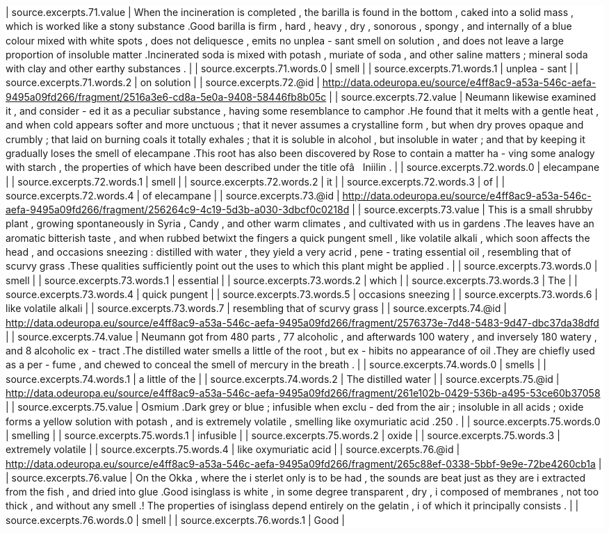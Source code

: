 | source.excerpts.71.value | When the incineration is completed , the barilla is found in the bottom , caked into a solid mass , which is worked like a stony substance .Good barilla is firm , hard , heavy , dry , sonorous , spongy , and internally of a blue colour mixed with white spots , does not deliquesce , emits no unplea - sant smell on solution , and does not leave a large proportion of insoluble matter .Incinerated soda is mixed with potash , muriate of soda , and other saline matters ; mineral soda with clay and other earthy substances . |
| source.excerpts.71.words.0 | smell |
| source.excerpts.71.words.1 | unplea - sant |
| source.excerpts.71.words.2 | on solution |
| source.excerpts.72.@id | http://data.odeuropa.eu/source/e4ff8ac9-a53a-546c-aefa-9495a09fd266/fragment/2516a3e6-cd8a-5e0a-9408-58446fb8b05c |
| source.excerpts.72.value | Neumann likewise examined it , and consider - ed it as a peculiar substance , having some resemblance to camphor .He found that it melts with a gentle heat , and when cold appears softer and more unctuous ; that it never assumes a crystalline form , but when dry proves opaque and crumbly ; that laid on burning coals it totally exhales ; that it is soluble in alcohol , but insoluble in water ; and that by keeping it gradually loses the smell of elecampane .This root has also been discovered by Rose to contain a matter ha - ving some analogy with starch , the properties of which have been described under the title ofâ   Iniilin . |
| source.excerpts.72.words.0 | elecampane |
| source.excerpts.72.words.1 | smell |
| source.excerpts.72.words.2 | it |
| source.excerpts.72.words.3 | of |
| source.excerpts.72.words.4 | of elecampane |
| source.excerpts.73.@id | http://data.odeuropa.eu/source/e4ff8ac9-a53a-546c-aefa-9495a09fd266/fragment/256264c9-4c19-5d3b-a030-3dbcf0c0218d |
| source.excerpts.73.value | This is a small shrubby plant , growing spontaneously in Syria , Candy , and other warm climates , and cultivated with us in gardens .The leaves have an aromatic bitterish taste , and when rubbed betwixt the fingers a quick pungent smell , like volatile alkali , which soon affects the head , and occasions sneezing : distilled with water , they yield a very acrid , pene - trating essential oil , resembling that of scurvy grass .These qualities sufficiently point out the uses to which this plant might be applied . |
| source.excerpts.73.words.0 | smell |
| source.excerpts.73.words.1 | essential |
| source.excerpts.73.words.2 | which |
| source.excerpts.73.words.3 | The |
| source.excerpts.73.words.4 | quick pungent |
| source.excerpts.73.words.5 | occasions sneezing |
| source.excerpts.73.words.6 | like volatile alkali |
| source.excerpts.73.words.7 | resembling that of scurvy grass |
| source.excerpts.74.@id | http://data.odeuropa.eu/source/e4ff8ac9-a53a-546c-aefa-9495a09fd266/fragment/2576373e-7d48-5483-9d47-dbc37da38dfd |
| source.excerpts.74.value | Neumann got from 480 parts , 77 alcoholic , and afterwards 100 watery , and inversely 180 watery , and 8 alcoholic ex - tract .The distilled water smells a little of the root , but ex - hibits no appearance of oil .They are chiefly used as a per - fume , and chewed to conceal the smell of mercury in the breath . |
| source.excerpts.74.words.0 | smells |
| source.excerpts.74.words.1 | a little of the |
| source.excerpts.74.words.2 | The distilled water |
| source.excerpts.75.@id | http://data.odeuropa.eu/source/e4ff8ac9-a53a-546c-aefa-9495a09fd266/fragment/261e102b-0429-536b-a495-53ce60b37058 |
| source.excerpts.75.value | Osmium .Dark grey or blue ; infusible when exclu - ded from the air ; insoluble in all acids ; oxide forms a yellow solution with potash , and is extremely volatile , smelling like oxymuriatic acid .250 . |
| source.excerpts.75.words.0 | smelling |
| source.excerpts.75.words.1 | infusible |
| source.excerpts.75.words.2 | oxide |
| source.excerpts.75.words.3 | extremely volatile |
| source.excerpts.75.words.4 | like oxymuriatic acid |
| source.excerpts.76.@id | http://data.odeuropa.eu/source/e4ff8ac9-a53a-546c-aefa-9495a09fd266/fragment/265c88ef-0338-5bbf-9e9e-72be4260cb1a |
| source.excerpts.76.value | On the Okka , where the i sterlet only is to be had , the sounds are beat just as they are i extracted from the fish , and dried into glue .Good isinglass is white , in some degree transparent , dry , i composed of membranes , not too thick , and without any smell .! The properties of isinglass depend entirely on the gelatin , i of which it principally consists . |
| source.excerpts.76.words.0 | smell |
| source.excerpts.76.words.1 | Good |